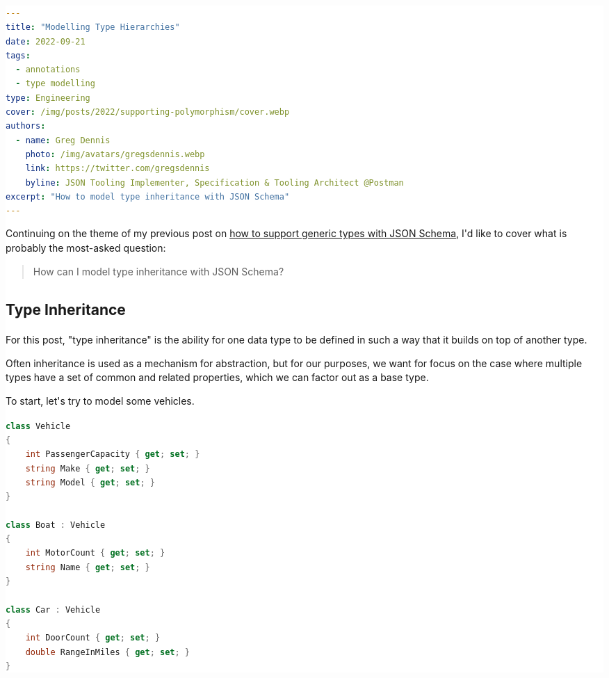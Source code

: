 ```yaml
---
title: "Modelling Type Hierarchies"
date: 2022-09-21
tags:
  - annotations
  - type modelling
type: Engineering
cover: /img/posts/2022/supporting-polymorphism/cover.webp
authors:
  - name: Greg Dennis
    photo: /img/avatars/gregsdennis.webp
    link: https://twitter.com/gregsdennis
    byline: JSON Tooling Implementer, Specification & Tooling Architect @Postman
excerpt: "How to model type inheritance with JSON Schema"
---
```


Continuing on the theme of my previous post on [how to support generic types with JSON Schema](dynamicref-and-generics), I'd like to cover what is probably the most-asked question:

> How can I model type inheritance with JSON Schema?

## Type Inheritance

For this post, "type inheritance" is the ability for one data type to be defined in such a way that it builds on top of another type.

Often inheritance is used as a mechanism for abstraction, but for our purposes, we want for focus on the case where multiple types have a set of common and related properties, which we can factor out as a base type.

To start, let's try to model some vehicles.

```c#
class Vehicle
{
    int PassengerCapacity { get; set; }
    string Make { get; set; }
    string Model { get; set; }
}

class Boat : Vehicle
{
    int MotorCount { get; set; }
    string Name { get; set; }
}

class Car : Vehicle
{
    int DoorCount { get; set; }
    double RangeInMiles { get; set; }
}
```
